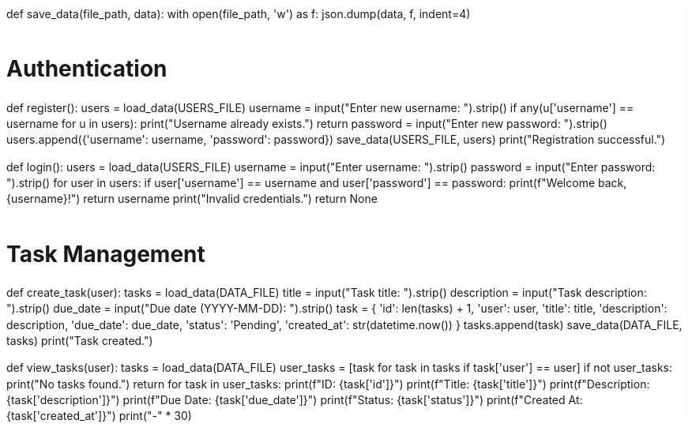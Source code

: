 def save_data(file_path, data):
    with open(file_path, 'w') as f:
        json.dump(data, f, indent=4)

# Authentication
def register():
    users = load_data(USERS_FILE)
    username = input("Enter new username: ").strip()
    if any(u['username'] == username for u in users):
        print("Username already exists.")
        return
    password = input("Enter new password: ").strip()
    users.append({'username': username, 'password': password})
    save_data(USERS_FILE, users)
    print("Registration successful.")

def login():
    users = load_data(USERS_FILE)
    username = input("Enter username: ").strip()
    password = input("Enter password: ").strip()
    for user in users:
        if user['username'] == username and user['password'] == password:
            print(f"Welcome back, {username}!")
            return username
    print("Invalid credentials.")
    return None

# Task Management
def create_task(user):
    tasks = load_data(DATA_FILE)
    title = input("Task title: ").strip()
    description = input("Task description: ").strip()
    due_date = input("Due date (YYYY-MM-DD): ").strip()
    task = {
        'id': len(tasks) + 1,
        'user': user,
        'title': title,
        'description': description,
        'due_date': due_date,
        'status': 'Pending',
        'created_at': str(datetime.now())
    }
    tasks.append(task)
    save_data(DATA_FILE, tasks)
    print("Task created.")

def view_tasks(user):
    tasks = load_data(DATA_FILE)
    user_tasks = [task for task in tasks if task['user'] == user]
    if not user_tasks:
        print("No tasks found.")
        return
    for task in user_tasks:
        print(f"ID: {task['id']}")
        print(f"Title: {task['title']}")
        print(f"Description: {task['description']}")
        print(f"Due Date: {task['due_date']}")
        print(f"Status: {task['status']}")
        print(f"Created At: {task['created_at']}")
        print("-" * 30)
